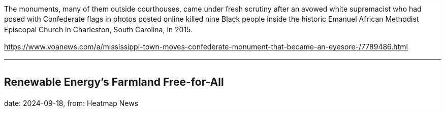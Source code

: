 
The monuments, many of them outside courthouses, came under fresh scrutiny after an avowed white supremacist who had posed with Confederate flags in photos posted online killed nine Black people inside the historic Emanuel African Methodist Episcopal Church in Charleston, South Carolina, in 2015. 

<https://www.voanews.com/a/mississippi-town-moves-confederate-monument-that-became-an-eyesore-/7789486.html>

---

## Renewable Energy’s Farmland Free-for-All

date: 2024-09-18, from: Heatmap News

